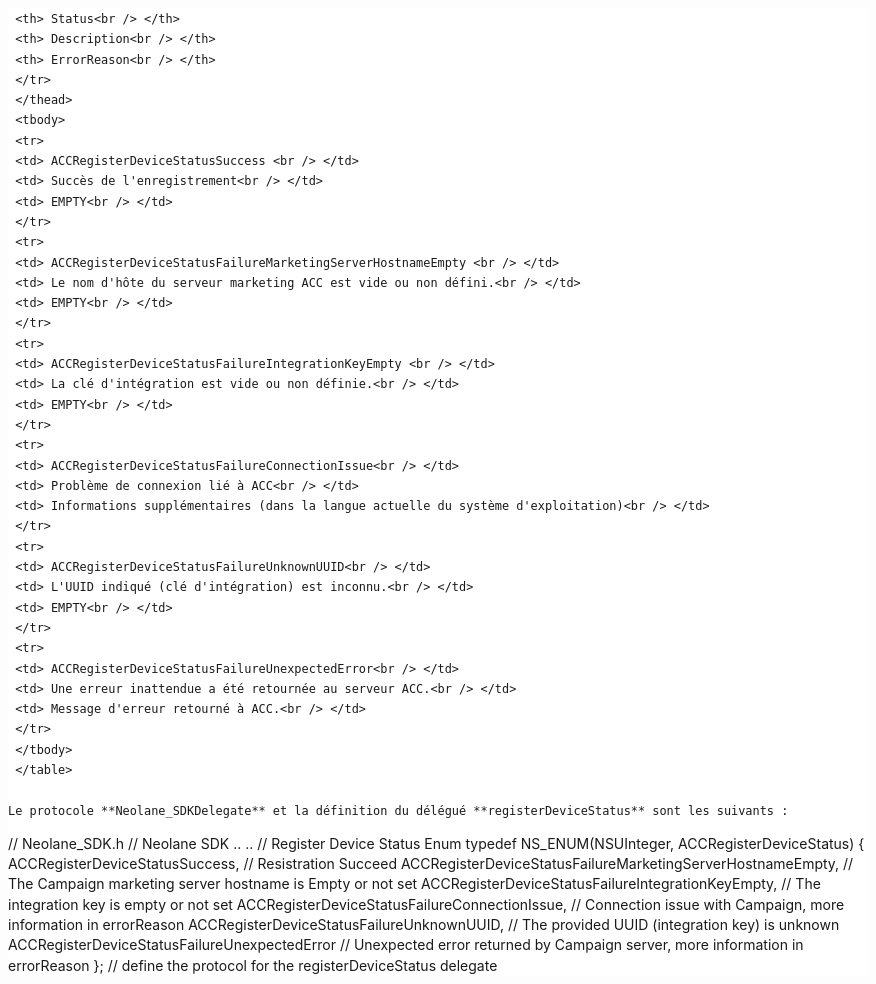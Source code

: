   ```
    <th> Status<br /> </th>
    <th> Description<br /> </th>
    <th> ErrorReason<br /> </th>
    </tr>
    </thead>
    <tbody>
    <tr>
    <td> ACCRegisterDeviceStatusSuccess <br /> </td>
    <td> Succès de l'enregistrement<br /> </td>
    <td> EMPTY<br /> </td>
    </tr>
    <tr> 
    <td> ACCRegisterDeviceStatusFailureMarketingServerHostnameEmpty <br /> </td>
    <td> Le nom d'hôte du serveur marketing ACC est vide ou non défini.<br /> </td>
    <td> EMPTY<br /> </td>
    </tr>
    <tr> 
    <td> ACCRegisterDeviceStatusFailureIntegrationKeyEmpty <br /> </td>
    <td> La clé d'intégration est vide ou non définie.<br /> </td>
    <td> EMPTY<br /> </td>
    </tr>
    <tr> 
    <td> ACCRegisterDeviceStatusFailureConnectionIssue<br /> </td>
    <td> Problème de connexion lié à ACC<br /> </td>
    <td> Informations supplémentaires (dans la langue actuelle du système d'exploitation)<br /> </td>
    </tr>
    <tr> 
    <td> ACCRegisterDeviceStatusFailureUnknownUUID<br /> </td>
    <td> L'UUID indiqué (clé d'intégration) est inconnu.<br /> </td>
    <td> EMPTY<br /> </td>
    </tr>
    <tr> 
    <td> ACCRegisterDeviceStatusFailureUnexpectedError<br /> </td>
    <td> Une erreur inattendue a été retournée au serveur ACC.<br /> </td>
    <td> Message d'erreur retourné à ACC.<br /> </td>
    </tr>
    </tbody>
    </table>

   Le protocole **Neolane_SDKDelegate** et la définition du délégué **registerDeviceStatus** sont les suivants :

   ```
   //  Neolane_SDK.h
   //  Neolane SDK
   ..
   .. 
   // Register Device Status Enum
   typedef NS_ENUM(NSUInteger, ACCRegisterDeviceStatus) {
   ACCRegisterDeviceStatusSuccess,                               // Resistration Succeed
   ACCRegisterDeviceStatusFailureMarketingServerHostnameEmpty,   // The Campaign marketing server hostname is Empty or not set
   ACCRegisterDeviceStatusFailureIntegrationKeyEmpty,            // The integration key is empty or not set
   ACCRegisterDeviceStatusFailureConnectionIssue,                // Connection issue with Campaign, more information in errorReason
   ACCRegisterDeviceStatusFailureUnknownUUID,                    // The provided UUID (integration key) is unknown
   ACCRegisterDeviceStatusFailureUnexpectedError                 // Unexpected error returned by Campaign server, more information in errorReason
   };
   // define the protocol for the registerDeviceStatus delegate